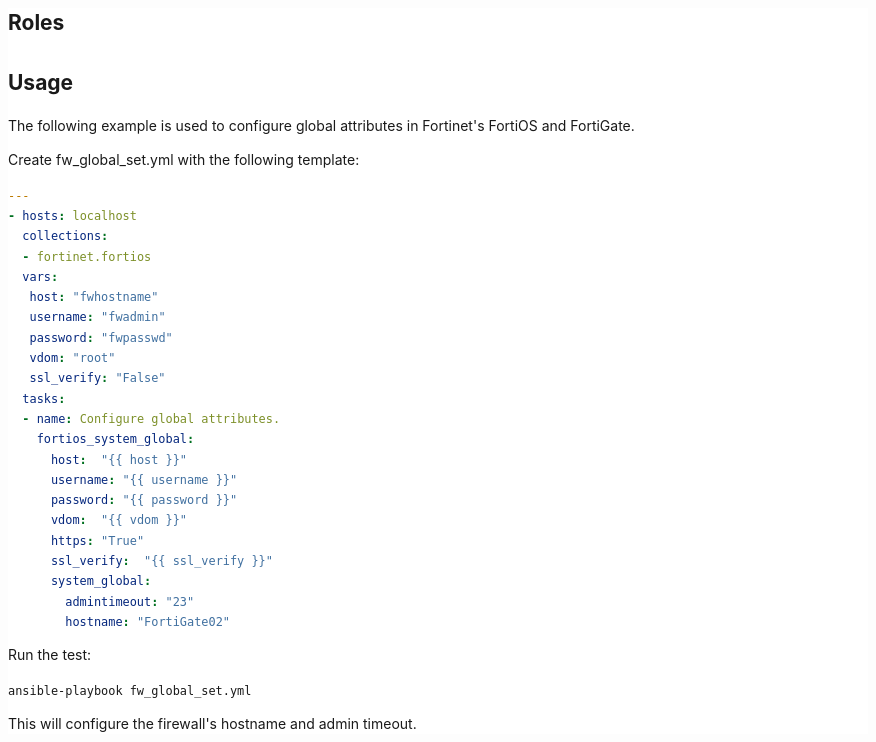 

## Roles

## Usage
The following example is used to configure global attributes in Fortinet's FortiOS and FortiGate.

Create fw_global_set.yml with the following template:
```yaml
---
- hosts: localhost
  collections:
  - fortinet.fortios
  vars:
   host: "fwhostname"
   username: "fwadmin"
   password: "fwpasswd"
   vdom: "root"
   ssl_verify: "False"
  tasks:
  - name: Configure global attributes.
    fortios_system_global:
      host:  "{{ host }}"
      username: "{{ username }}"
      password: "{{ password }}"
      vdom:  "{{ vdom }}"
      https: "True"
      ssl_verify:  "{{ ssl_verify }}"
      system_global:
        admintimeout: "23"
        hostname: "FortiGate02"
```

Run the test:
```bash
ansible-playbook fw_global_set.yml
```

This will configure the firewall's hostname and admin timeout.